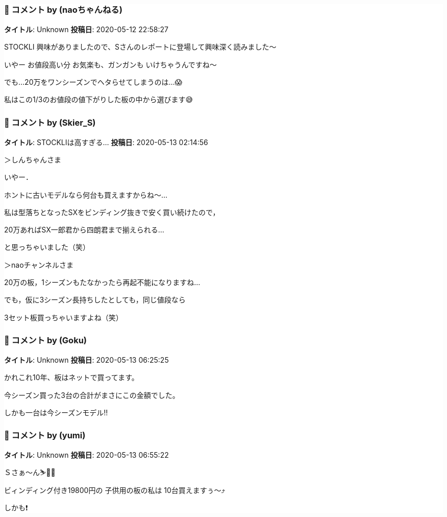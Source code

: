 ### 💬 コメント by (naoちゃんねる)
**タイトル**: Unknown
**投稿日**: 2020-05-12 22:58:27

STOCKLI 興味がありましたので、Sさんのレポートに登場して興味深く読みました～

いやー お値段高い分 お気楽も、ガンガンも いけちゃうんですね～

でも…20万をワンシーズンでヘタらせてしまうのは…😱

私はこの1/3のお値段の値下がりした板の中から選びます😅

### 💬 コメント by (Skier_S)
**タイトル**: STOCKLIは高すぎる…
**投稿日**: 2020-05-13 02:14:56

＞しんちゃんさま

いやー．

ホントに古いモデルなら何台も買えますからね～…

私は型落ちとなったSXをビンディング抜きで安く買い続けたので，

20万あればSX一郎君から四朗君まで揃えられる…

と思っちゃいました（笑）



＞naoチャンネルさま

20万の板，1シーズンもたなかったら再起不能になりますね…

でも，仮に3シーズン長持ちしたとしても，同じ値段なら

3セット板買っちゃいますよね（笑）

### 💬 コメント by (Goku)
**タイトル**: Unknown
**投稿日**: 2020-05-13 06:25:25

かれこれ10年、板はネットで買ってます。

今シーズン買った3台の合計がまさにこの金額でした。

しかも一台は今シーズンモデル‼

### 💬 コメント by (yumi)
**タイトル**: Unknown
**投稿日**: 2020-05-13 06:55:22

Ｓさぁ～ん⛷️💨🎵



ビィンディング付き19800円の 子供用の板の私は 10台買えますぅ～⤴️



しかも❗️
